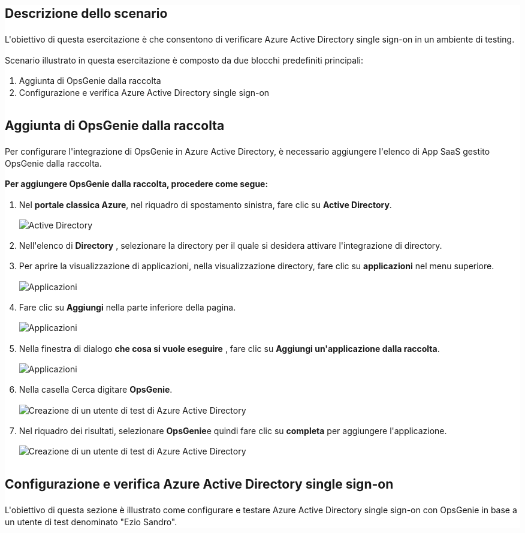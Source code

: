
## <a name="scenario-description"></a>Descrizione dello scenario
L'obiettivo di questa esercitazione è che consentono di verificare Azure Active Directory single sign-on in un ambiente di testing. 

Scenario illustrato in questa esercitazione è composto da due blocchi predefiniti principali:

1. Aggiunta di OpsGenie dalla raccolta
2. Configurazione e verifica Azure Active Directory single sign-on


## <a name="adding-opsgenie-from-the-gallery"></a>Aggiunta di OpsGenie dalla raccolta
Per configurare l'integrazione di OpsGenie in Azure Active Directory, è necessario aggiungere l'elenco di App SaaS gestito OpsGenie dalla raccolta.

**Per aggiungere OpsGenie dalla raccolta, procedere come segue:**

1. Nel **portale classica Azure**, nel riquadro di spostamento sinistra, fare clic su **Active Directory**. 

    ![Active Directory][1]

2. Nell'elenco di **Directory** , selezionare la directory per il quale si desidera attivare l'integrazione di directory.

3. Per aprire la visualizzazione di applicazioni, nella visualizzazione directory, fare clic su **applicazioni** nel menu superiore.

    ![Applicazioni][2]

4. Fare clic su **Aggiungi** nella parte inferiore della pagina.

    ![Applicazioni][3]

5. Nella finestra di dialogo **che cosa si vuole eseguire** , fare clic su **Aggiungi un'applicazione dalla raccolta**.

    ![Applicazioni][4]

6. Nella casella Cerca digitare **OpsGenie**.

    ![Creazione di un utente di test di Azure Active Directory](./media/active-directory-saas-opsgenie-tutorial/tutorial_opsgenie_01.png)

7. Nel riquadro dei risultati, selezionare **OpsGenie**e quindi fare clic su **completa** per aggiungere l'applicazione.

    ![Creazione di un utente di test di Azure Active Directory](./media/active-directory-saas-opsgenie-tutorial/tutorial_opsgenie_02.png)


##  <a name="configuring-and-testing-azure-ad-single-sign-on"></a>Configurazione e verifica Azure Active Directory single sign-on
L'obiettivo di questa sezione è illustrato come configurare e testare Azure Active Directory single sign-on con OpsGenie in base a un utente di test denominato "Ezio Sandro".


[1]: ./media/active-directory-saas-opsgenie-tutorial/tutorial_general_01.png
[2]: ./media/active-directory-saas-opsgenie-tutorial/tutorial_general_02.png
[3]: ./media/active-directory-saas-opsgenie-tutorial/tutorial_general_03.png
[4]: ./media/active-directory-saas-opsgenie-tutorial/tutorial_general_04.png
[6]: ./media/active-directory-saas-opsgenie-tutorial/tutorial_general_05.png
[10]: ./media/active-directory-saas-opsgenie-tutorial/tutorial_general_06.png
[11]: ./media/active-directory-saas-opsgenie-tutorial/tutorial_general_07.png
[20]: ./media/active-directory-saas-opsgenie-tutorial/tutorial_general_100.png
[200]: ./media/active-directory-saas-opsgenie-tutorial/tutorial_general_200.png
[201]: ./media/active-directory-saas-opsgenie-tutorial/tutorial_general_201.png
[203]: ./media/active-directory-saas-opsgenie-tutorial/tutorial_general_203.png
[204]: ./media/active-directory-saas-opsgenie-tutorial/tutorial_general_204.png
[205]: ./media/active-directory-saas-opsgenie-tutorial/tutorial_general_205.png